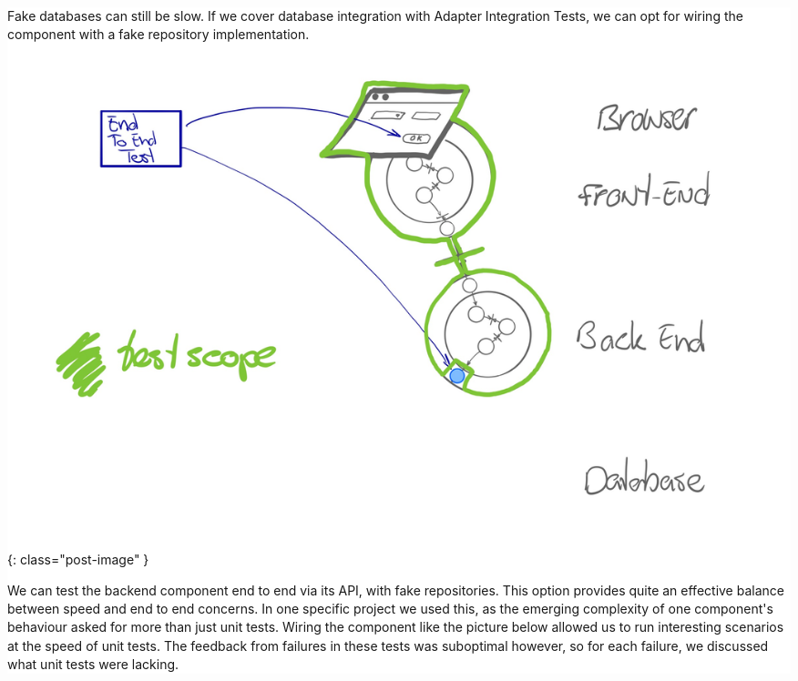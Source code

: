 Fake databases can still be slow. If we cover database integration with Adapter Integration Tests, we can opt for wiring the component with a fake repository implementation.

![end-to-end tests, via UI with faked database](/attachments/blogposts/2020/hextesting-10.jpg)
{: class="post-image" }

We can test the backend component end to end via its API, with fake repositories. This option provides quite an effective balance between speed and end to end concerns. In one specific project we used this, as the emerging complexity of one component's behaviour asked for more than just unit tests. Wiring the component like the picture below allowed us to run interesting scenarios at the speed of unit tests. The feedback from failures in these tests was suboptimal however, so for each failure, we discussed what unit tests were lacking. 
